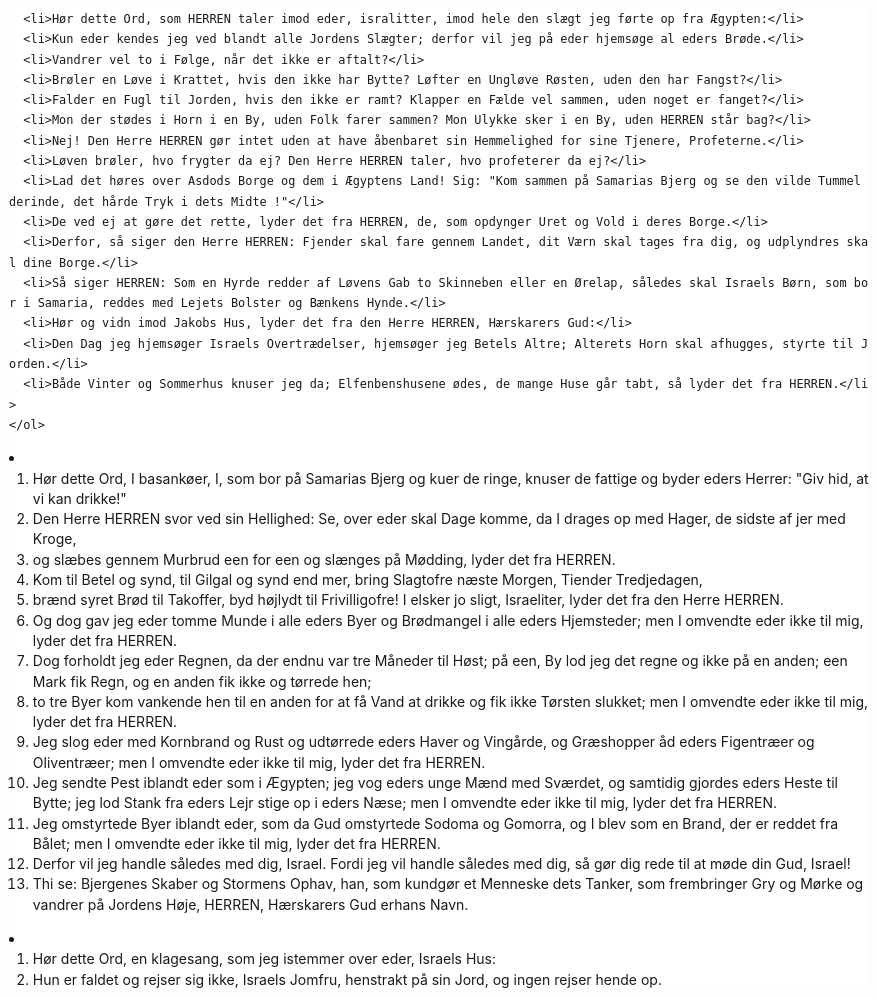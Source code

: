       <li>Hør dette Ord, som HERREN taler imod eder, isralitter, imod hele den slægt jeg førte op fra Ægypten:</li>
      <li>Kun eder kendes jeg ved blandt alle Jordens Slægter; derfor vil jeg på eder hjemsøge al eders Brøde.</li>
      <li>Vandrer vel to i Følge, når det ikke er aftalt?</li>
      <li>Brøler en Løve i Krattet, hvis den ikke har Bytte? Løfter en Ungløve Røsten, uden den har Fangst?</li>
      <li>Falder en Fugl til Jorden, hvis den ikke er ramt? Klapper en Fælde vel sammen, uden noget er fanget?</li>
      <li>Mon der stødes i Horn i en By, uden Folk farer sammen? Mon Ulykke sker i en By, uden HERREN står bag?</li>
      <li>Nej! Den Herre HERREN gør intet uden at have åbenbaret sin Hemmelighed for sine Tjenere, Profeterne.</li>
      <li>Løven brøler, hvo frygter da ej? Den Herre HERREN taler, hvo profeterer da ej?</li>
      <li>Lad det høres over Asdods Borge og dem i Ægyptens Land! Sig: "Kom sammen på Samarias Bjerg og se den vilde Tummel derinde, det hårde Tryk i dets Midte !"</li>
      <li>De ved ej at gøre det rette, lyder det fra HERREN, de, som opdynger Uret og Vold i deres Borge.</li>
      <li>Derfor, så siger den Herre HERREN: Fjender skal fare gennem Landet, dit Værn skal tages fra dig, og udplyndres skal dine Borge.</li>
      <li>Så siger HERREN: Som en Hyrde redder af Løvens Gab to Skinneben eller en Ørelap, således skal Israels Børn, som bor i Samaria, reddes med Lejets Bolster og Bænkens Hynde.</li>
      <li>Hør og vidn imod Jakobs Hus, lyder det fra den Herre HERREN, Hærskarers Gud:</li>
      <li>Den Dag jeg hjemsøger Israels Overtrædelser, hjemsøger jeg Betels Altre; Alterets Horn skal afhugges, styrte til Jorden.</li>
      <li>Både Vinter og Sommerhus knuser jeg da; Elfenbenshusene ødes, de mange Huse går tabt, så lyder det fra HERREN.</li>
    </ol>
  </li>
  <li>
    <ol>
      <li>Hør dette Ord, I basankøer, I, som bor på Samarias Bjerg og kuer de ringe, knuser de fattige og byder eders Herrer: "Giv hid, at vi kan drikke!"</li>
      <li>Den Herre HERREN svor ved sin Hellighed: Se, over eder skal Dage komme, da I drages op med Hager, de sidste af jer med Kroge,</li>
      <li>og slæbes gennem Murbrud een for een og slænges på Mødding, lyder det fra HERREN.</li>
      <li>Kom til Betel og synd, til Gilgal og synd end mer, bring Slagtofre næste Morgen, Tiender Tredjedagen,</li>
      <li>brænd syret Brød til Takoffer, byd højlydt til Frivilligofre! I elsker jo sligt, Israeliter, lyder det fra den Herre HERREN.</li>
      <li>Og dog gav jeg eder tomme Munde i alle eders Byer og Brødmangel i alle eders Hjemsteder; men I omvendte eder ikke til mig, lyder det fra HERREN.</li>
      <li>Dog forholdt jeg eder Regnen, da der endnu var tre Måneder til Høst; på een, By lod jeg det regne og ikke på en anden; een Mark fik Regn, og en anden fik ikke og tørrede hen;</li>
      <li>to tre Byer kom vankende hen til en anden for at få Vand at drikke og fik ikke Tørsten slukket; men I omvendte eder ikke til mig, lyder det fra HERREN.</li>
      <li>Jeg slog eder med Kornbrand og Rust og udtørrede eders Haver og Vingårde, og Græshopper åd eders Figentræer og Oliventræer; men I omvendte eder ikke til mig, lyder det fra HERREN.</li>
      <li>Jeg sendte Pest iblandt eder som i Ægypten; jeg vog eders unge Mænd med Sværdet, og samtidig gjordes eders Heste til Bytte; jeg lod Stank fra eders Lejr stige op i eders Næse; men I omvendte eder ikke til mig, lyder det fra HERREN.</li>
      <li>Jeg omstyrtede Byer iblandt eder, som da Gud omstyrtede Sodoma og Gomorra, og I blev som en Brand, der er reddet fra Bålet; men I omvendte eder ikke til mig, lyder det fra HERREN.</li>
      <li>Derfor vil jeg handle således med dig, Israel. Fordi jeg vil handle således med dig, så gør dig rede til at møde din Gud, Israel!</li>
      <li>Thi se: Bjergenes Skaber og Stormens Ophav, han, som kundgør et Menneske dets Tanker, som frembringer Gry og Mørke og vandrer på Jordens Høje, HERREN, Hærskarers Gud erhans Navn.</li>
    </ol>
  </li>
  <li>
    <ol>
      <li>Hør dette Ord, en klagesang, som jeg istemmer over eder, Israels Hus:</li>
      <li>Hun er faldet og rejser sig ikke, Israels Jomfru, henstrakt på sin Jord, og ingen rejser hende op.</li>